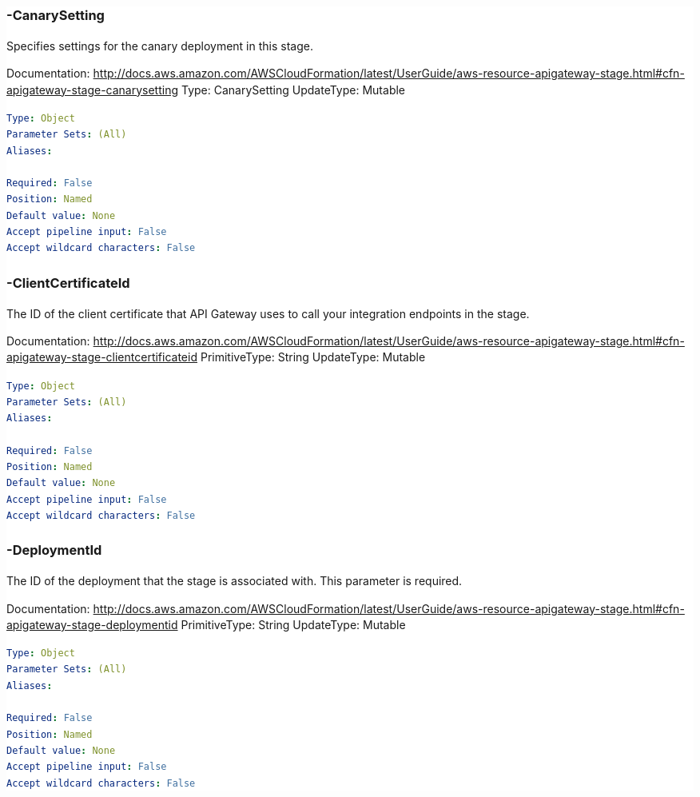 ### -CanarySetting
Specifies settings for the canary deployment in this stage.

Documentation: http://docs.aws.amazon.com/AWSCloudFormation/latest/UserGuide/aws-resource-apigateway-stage.html#cfn-apigateway-stage-canarysetting
Type: CanarySetting
UpdateType: Mutable

```yaml
Type: Object
Parameter Sets: (All)
Aliases:

Required: False
Position: Named
Default value: None
Accept pipeline input: False
Accept wildcard characters: False
```

### -ClientCertificateId
The ID of the client certificate that API Gateway uses to call your integration endpoints in the stage.

Documentation: http://docs.aws.amazon.com/AWSCloudFormation/latest/UserGuide/aws-resource-apigateway-stage.html#cfn-apigateway-stage-clientcertificateid
PrimitiveType: String
UpdateType: Mutable

```yaml
Type: Object
Parameter Sets: (All)
Aliases:

Required: False
Position: Named
Default value: None
Accept pipeline input: False
Accept wildcard characters: False
```

### -DeploymentId
The ID of the deployment that the stage is associated with.
This parameter is required.

Documentation: http://docs.aws.amazon.com/AWSCloudFormation/latest/UserGuide/aws-resource-apigateway-stage.html#cfn-apigateway-stage-deploymentid
PrimitiveType: String
UpdateType: Mutable

```yaml
Type: Object
Parameter Sets: (All)
Aliases:

Required: False
Position: Named
Default value: None
Accept pipeline input: False
Accept wildcard characters: False
```
